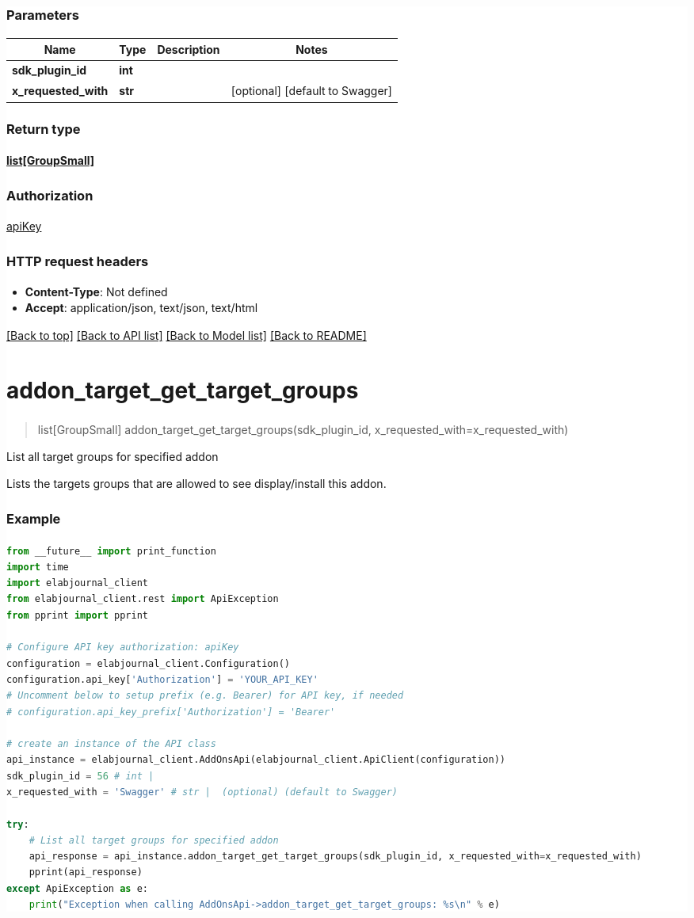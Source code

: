 ### Parameters

Name | Type | Description  | Notes
------------- | ------------- | ------------- | -------------
 **sdk_plugin_id** | **int**|  | 
 **x_requested_with** | **str**|  | [optional] [default to Swagger]

### Return type

[**list[GroupSmall]**](GroupSmall.md)

### Authorization

[apiKey](../README.md#apiKey)

### HTTP request headers

 - **Content-Type**: Not defined
 - **Accept**: application/json, text/json, text/html

[[Back to top]](#) [[Back to API list]](../README.md#documentation-for-api-endpoints) [[Back to Model list]](../README.md#documentation-for-models) [[Back to README]](../README.md)

# **addon_target_get_target_groups**
> list[GroupSmall] addon_target_get_target_groups(sdk_plugin_id, x_requested_with=x_requested_with)

List all target groups for specified addon

Lists the targets groups that are allowed to see display/install this addon.

### Example
```python
from __future__ import print_function
import time
import elabjournal_client
from elabjournal_client.rest import ApiException
from pprint import pprint

# Configure API key authorization: apiKey
configuration = elabjournal_client.Configuration()
configuration.api_key['Authorization'] = 'YOUR_API_KEY'
# Uncomment below to setup prefix (e.g. Bearer) for API key, if needed
# configuration.api_key_prefix['Authorization'] = 'Bearer'

# create an instance of the API class
api_instance = elabjournal_client.AddOnsApi(elabjournal_client.ApiClient(configuration))
sdk_plugin_id = 56 # int | 
x_requested_with = 'Swagger' # str |  (optional) (default to Swagger)

try:
    # List all target groups for specified addon
    api_response = api_instance.addon_target_get_target_groups(sdk_plugin_id, x_requested_with=x_requested_with)
    pprint(api_response)
except ApiException as e:
    print("Exception when calling AddOnsApi->addon_target_get_target_groups: %s\n" % e)
```
